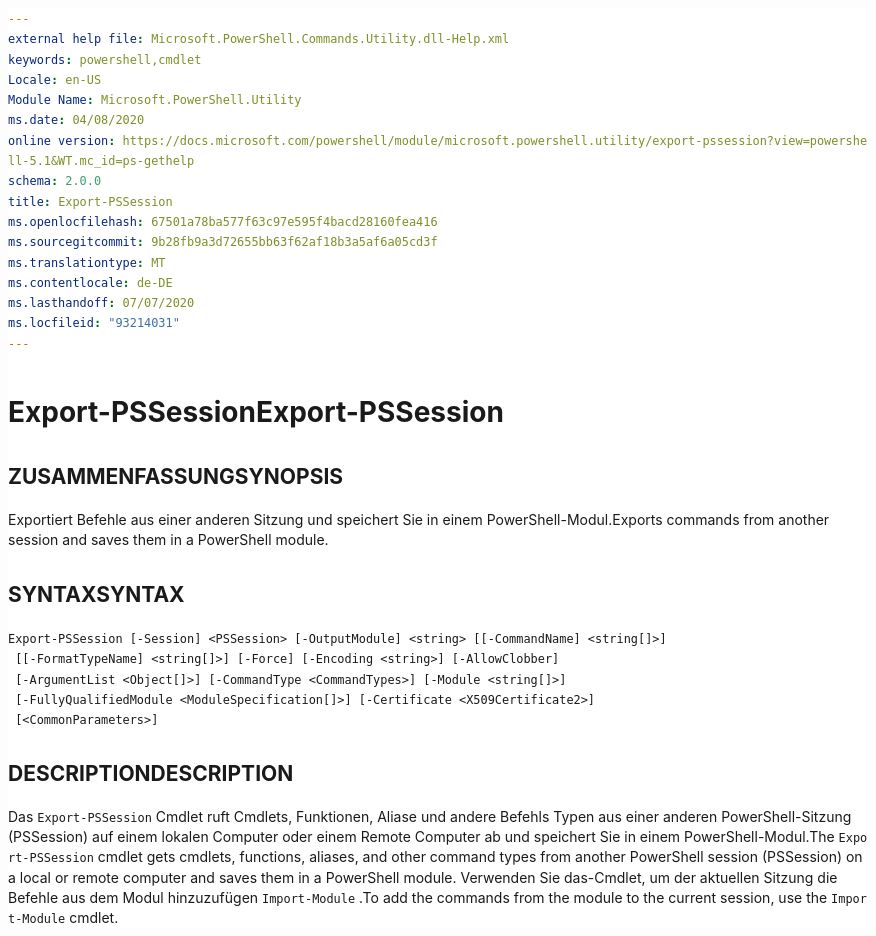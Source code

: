 ```yaml
---
external help file: Microsoft.PowerShell.Commands.Utility.dll-Help.xml
keywords: powershell,cmdlet
Locale: en-US
Module Name: Microsoft.PowerShell.Utility
ms.date: 04/08/2020
online version: https://docs.microsoft.com/powershell/module/microsoft.powershell.utility/export-pssession?view=powershell-5.1&WT.mc_id=ps-gethelp
schema: 2.0.0
title: Export-PSSession
ms.openlocfilehash: 67501a78ba577f63c97e595f4bacd28160fea416
ms.sourcegitcommit: 9b28fb9a3d72655bb63f62af18b3a5af6a05cd3f
ms.translationtype: MT
ms.contentlocale: de-DE
ms.lasthandoff: 07/07/2020
ms.locfileid: "93214031"
---
```

# <span data-ttu-id="1773c-103">Export-PSSession</span><span class="sxs-lookup"><span data-stu-id="1773c-103">Export-PSSession</span></span>

## <span data-ttu-id="1773c-104">ZUSAMMENFASSUNG</span><span class="sxs-lookup"><span data-stu-id="1773c-104">SYNOPSIS</span></span>

<span data-ttu-id="1773c-105">Exportiert Befehle aus einer anderen Sitzung und speichert Sie in einem PowerShell-Modul.</span><span class="sxs-lookup"><span data-stu-id="1773c-105">Exports commands from another session and saves them in a PowerShell module.</span></span>

## <span data-ttu-id="1773c-106">SYNTAX</span><span class="sxs-lookup"><span data-stu-id="1773c-106">SYNTAX</span></span>

```
Export-PSSession [-Session] <PSSession> [-OutputModule] <string> [[-CommandName] <string[]>]
 [[-FormatTypeName] <string[]>] [-Force] [-Encoding <string>] [-AllowClobber]
 [-ArgumentList <Object[]>] [-CommandType <CommandTypes>] [-Module <string[]>]
 [-FullyQualifiedModule <ModuleSpecification[]>] [-Certificate <X509Certificate2>]
 [<CommonParameters>]
```

## <span data-ttu-id="1773c-107">DESCRIPTION</span><span class="sxs-lookup"><span data-stu-id="1773c-107">DESCRIPTION</span></span>

<span data-ttu-id="1773c-108">Das `Export-PSSession` Cmdlet ruft Cmdlets, Funktionen, Aliase und andere Befehls Typen aus einer anderen PowerShell-Sitzung (PSSession) auf einem lokalen Computer oder einem Remote Computer ab und speichert Sie in einem PowerShell-Modul.</span><span class="sxs-lookup"><span data-stu-id="1773c-108">The `Export-PSSession` cmdlet gets cmdlets, functions, aliases, and other command types from another PowerShell session (PSSession) on a local or remote computer and saves them in a PowerShell module.</span></span> <span data-ttu-id="1773c-109">Verwenden Sie das-Cmdlet, um der aktuellen Sitzung die Befehle aus dem Modul hinzuzufügen `Import-Module` .</span><span class="sxs-lookup"><span data-stu-id="1773c-109">To add the commands from the module to the current session, use the `Import-Module` cmdlet.</span></span>
